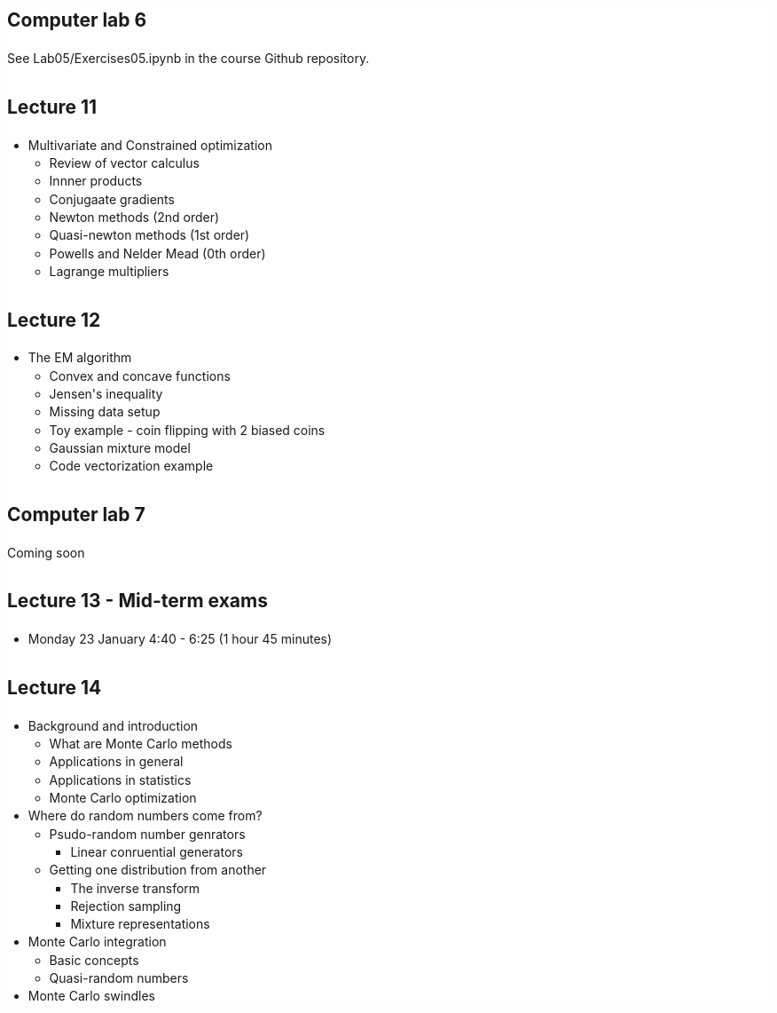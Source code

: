 Computer lab 6
----------------------------------------

See Lab05/Exercises05.ipynb in the course Github repository. 

Lecture 11
----------------------------------------

- Multivariate and Constrained optimization
    - Review of vector calculus
    - Innner products
	- Conjugaate gradients
	- Newton methods (2nd order)
	- Quasi-newton methods (1st order)
	- Powells and Nelder Mead (0th order)
    - Lagrange multipliers

Lecture 12
----------------------------------------

- The EM algorithm
    - Convex and concave functions
    - Jensen's inequality
    - Missing data setup
    - Toy example - coin flipping with 2 biased coins
    - Gaussian mixture model
	- Code vectorization example

Computer lab 7
----------------------------------------

Coming soon

Lecture 13 - Mid-term exams
----------------------------------------

- Monday 23 January 4:40 - 6:25 (1 hour 45 minutes)

Lecture 14
----------------------------------------

- Background and introduction
    - What are Monte Carlo methods
    - Applications in general
    - Applications in statistics
    - Monte Carlo optimization
- Where do random numbers come from?
    - Psudo-random number genrators
        - Linear conruential generators
    - Getting one distribution from another
        - The inverse transform
        - Rejection sampling
        - Mixture representations
-  Monte Carlo integration
    - Basic concepts
    - Quasi-random numbers
- Monte Carlo swindles
